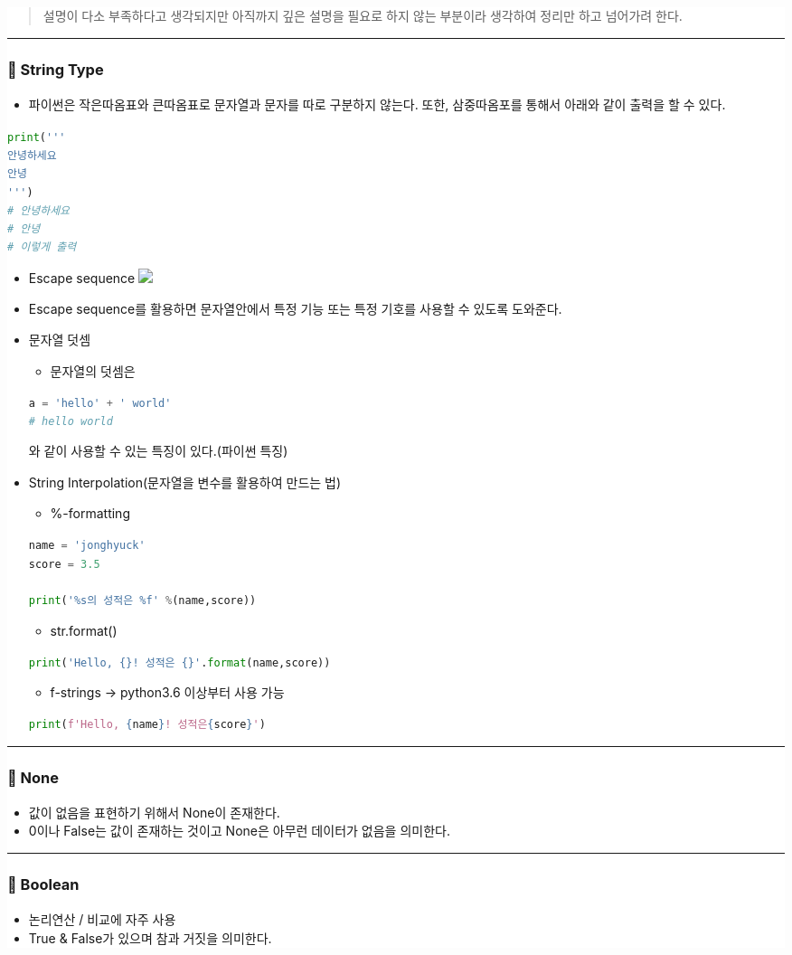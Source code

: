 > 설명이 다소 부족하다고 생각되지만 아직까지 깊은 설명을 필요로 하지 않는 부분이라 생각하여 정리만 하고 넘어가려 한다.

---
### 📍 String Type

- 파이썬은 작은따옴표와 큰따옴표로 문자열과 문자를 따로 구분하지 않는다. 또한, 삼중따옴포를 통해서 아래와 같이 출력을 할 수 있다.
```python
print('''
안녕하세요
안녕
''')
# 안녕하세요
# 안녕 
# 이렇게 출력
```
- Escape sequence
![](https://velog.velcdn.com/images/dreamjh/post/4873b255-d322-43dc-8d12-1595c51f6653/image.png)
- Escape sequence를 활용하면 문자열안에서 특정 기능 또는 특정 기호를 사용할 수 있도록 도와준다.

- 문자열 덧셈
	
    - 문자열의 덧셈은
    ```python
    a = 'hello' + ' world'
    # hello world
    ```
    와 같이 사용할 수 있는 특징이 있다.(파이썬 특징)
- String Interpolation(문자열을 변수를 활용하여 만드는 법)

    - %-formatting
    ```python
    name = 'jonghyuck'
    score = 3.5
    
    print('%s의 성적은 %f' %(name,score))
    ```
    - str.format()
    ```python
    print('Hello, {}! 성적은 {}'.format(name,score))
    ```
    - f-strings -> python3.6 이상부터 사용 가능
    ```python
    print(f'Hello, {name}! 성적은{score}')
    ```
---
### 📍 None
- 값이 없음을 표현하기 위해서 None이 존재한다.
- 0이나 False는 값이 존재하는 것이고 None은 아무런 데이터가 없음을 의미한다.

---
### 📍 Boolean
- 논리연산 / 비교에 자주 사용
- True & False가 있으며 참과 거짓을 의미한다.
